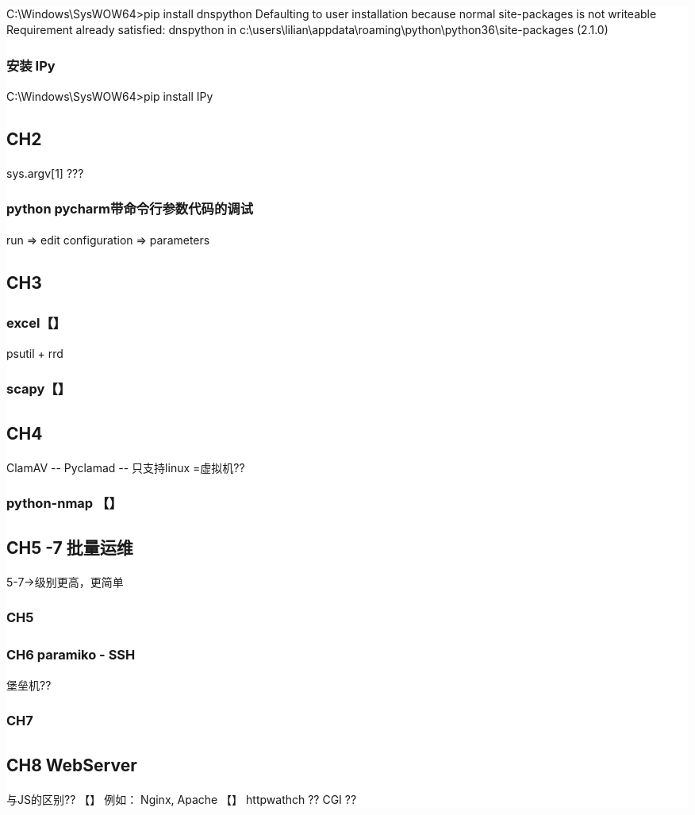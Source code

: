 
C:\Windows\SysWOW64>pip install dnspython
Defaulting to user installation because normal site-packages is not writeable
Requirement already satisfied: dnspython in c:\users\lilian\appdata\roaming\python\python36\site-packages (2.1.0)



### 安装 IPy
C:\Windows\SysWOW64>pip install IPy

## CH2 

sys.argv[1] ???
### python pycharm带命令行参数代码的调试 
run => edit configuration  =>  parameters
## CH3

### excel【】

psutil + rrd 

### scapy【】


## CH4 
ClamAV -- Pyclamad   -- 只支持linux =虚拟机??


### python-nmap 【】


## CH5 -7  批量运维
5-7->级别更高，更简单




### CH5 

### CH6 paramiko - SSH
堡垒机??




### CH7 

## CH8 WebServer
与JS的区别?? 【】
例如： Nginx, Apache 【】
httpwathch ??
CGI ??
